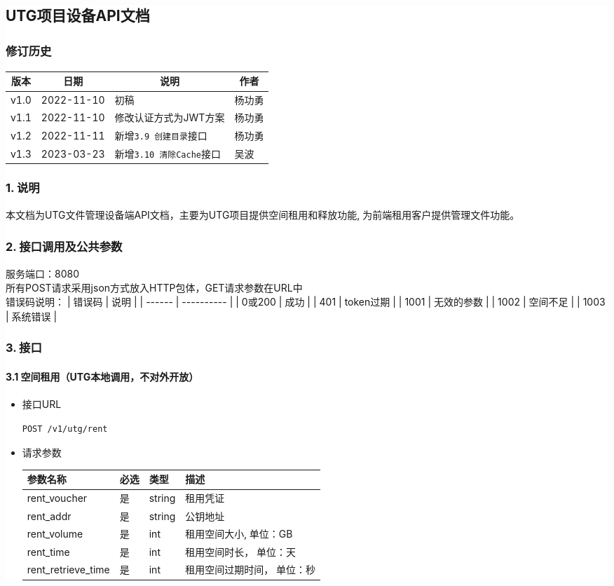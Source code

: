 ##  UTG项目设备API文档

### 修订历史
| 版本 | 日期       | 说明                   | 作者   |
| ---- | ---------- | ---------------------- | ------ |
| v1.0 | 2022-11-10 | 初稿                   | 杨功勇 |
| v1.1 | 2022-11-10 | 修改认证方式为JWT方案  | 杨功勇 |
| v1.2 | 2022-11-11 | 新增`3.9 创建目录`接口 | 杨功勇 |
| v1.3 | 2023-03-23 | 新增`3.10 清除Cache`接口 | 吴波 |

### 1. 说明
  本文档为UTG文件管理设备端API文档，主要为UTG项目提供空间租用和释放功能, 为前端租用客户提供管理文件功能。

### 2. 接口调用及公共参数
服务端口：8080  
所有POST请求采用json方式放入HTTP包体，GET请求参数在URL中  
错误码说明：
  | 错误码 | 说明       |
  | ------ | ---------- |
  | 0或200 | 成功       |
  | 401    | token过期  |
  | 1001   | 无效的参数 |
  | 1002   | 空间不足   |
  | 1003   | 系统错误   |

### 3. 接口
####  3.1 空间租用（UTG本地调用，不对外开放）
- 接口URL
    ```
    POST /v1/utg/rent
    ```
- 请求参数
  
    | 参数名称           | 必选 | 类型   | 描述                        |
    | ------------------ | ---- | ------ | --------------------------- |
    | rent_voucher       | 是   | string | 租用凭证                    |
    | rent_addr          | 是   | string | 公钥地址                    |
    | rent_volume        | 是   | int    | 租用空间大小, 单位：GB      |
    | rent_time          | 是   | int    | 租用空间时长， 单位：天     |
    | rent_retrieve_time | 是   | int    | 租用空间过期时间， 单位：秒 |
